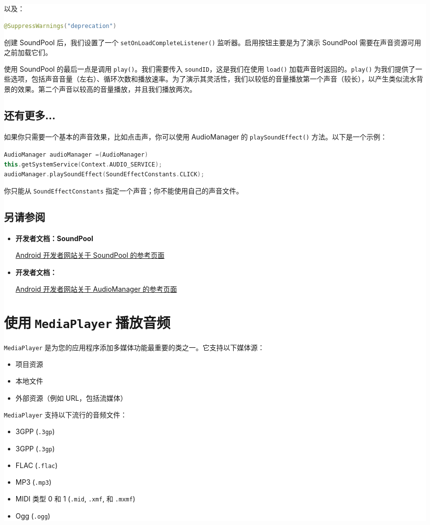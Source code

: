 以及：

```kt
@SuppressWarnings("deprecation")
```

创建 SoundPool 后，我们设置了一个 `setOnLoadCompleteListener()` 监听器。启用按钮主要是为了演示 SoundPool 需要在声音资源可用之前加载它们。

使用 SoundPool 的最后一点是调用 `play()`。我们需要传入 `soundID`，这是我们在使用 `load()` 加载声音时返回的。`play()` 为我们提供了一些选项，包括声音音量（左右）、循环次数和播放速率。为了演示其灵活性，我们以较低的音量播放第一个声音（较长），以产生类似流水背景的效果。第二个声音以较高的音量播放，并且我们播放两次。

## 还有更多...

如果你只需要一个基本的声音效果，比如点击声，你可以使用 AudioManager 的 `playSoundEffect()` 方法。以下是一个示例：

```kt
AudioManager audioManager =(AudioManager) 
this.getSystemService(Context.AUDIO_SERVICE);
audioManager.playSoundEffect(SoundEffectConstants.CLICK);
```

你只能从 `SoundEffectConstants` 指定一个声音；你不能使用自己的声音文件。

## 另请参阅

+   **开发者文档：SoundPool**

    [Android 开发者网站关于 SoundPool 的参考页面](https://developer.android.com/reference/android/media/SoundPool.html)

+   **开发者文档：**

    [Android 开发者网站关于 AudioManager 的参考页面](https://developer.android.com/reference/android/media/AudioManager.html)

# 使用 `MediaPlayer` 播放音频

`MediaPlayer` 是为您的应用程序添加多媒体功能最重要的类之一。它支持以下媒体源：

+   项目资源

+   本地文件

+   外部资源（例如 URL，包括流媒体）

`MediaPlayer` 支持以下流行的音频文件：

+   3GPP (`.3gp`)

+   3GPP (`.3gp`)

+   FLAC (`.flac`)

+   MP3 (`.mp3`)

+   MIDI 类型 0 和 1 (`.mid`, `.xmf`, 和 `.mxmf`)

+   Ogg (`.ogg`)
